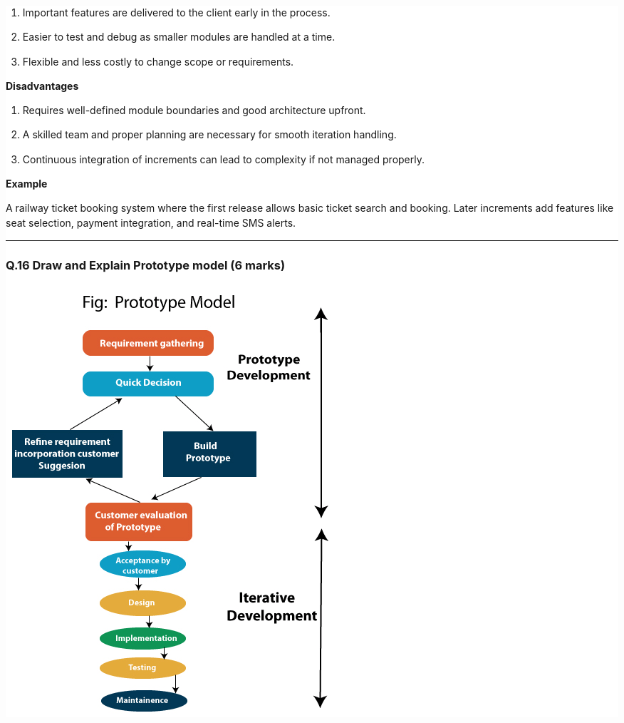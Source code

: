 1.  Important features are delivered to the client early in the process.
    
2.  Easier to test and debug as smaller modules are handled at a time.
    
3.  Flexible and less costly to change scope or requirements.
    

 **Disadvantages**

1.  Requires well-defined module boundaries and good architecture upfront.
    
2.  A skilled team and proper planning are necessary for smooth iteration handling.
    
3.  Continuous integration of increments can lead to complexity if not managed properly.
    

**Example**

A railway ticket booking system where the first release allows basic ticket search and booking. Later increments add features like seat selection, payment integration, and real-time SMS alerts.
***
###  Q.16 Draw and Explain Prototype model (6 marks)

![image](.attachments/ca72007d302f2e449b2fa0e426e963efaace33cb.png) 
